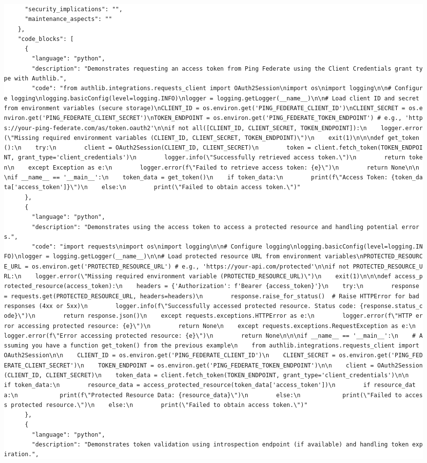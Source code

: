 ```
      "security_implications": "",
      "maintenance_aspects": ""
    },
    "code_blocks": [
      {
        "language": "python",
        "description": "Demonstrates requesting an access token from Ping Federate using the Client Credentials grant type with Authlib.",
        "code": "from authlib.integrations.requests_client import OAuth2Session\nimport os\nimport logging\n\n# Configure logging\nlogging.basicConfig(level=logging.INFO)\nlogger = logging.getLogger(__name__)\n\n# Load client ID and secret from environment variables (secure storage)\nCLIENT_ID = os.environ.get('PING_FEDERATE_CLIENT_ID')\nCLIENT_SECRET = os.environ.get('PING_FEDERATE_CLIENT_SECRET')\nTOKEN_ENDPOINT = os.environ.get('PING_FEDERATE_TOKEN_ENDPOINT') # e.g., 'https://your-ping-federate.com/as/token.oauth2'\n\nif not all([CLIENT_ID, CLIENT_SECRET, TOKEN_ENDPOINT]):\n    logger.error(\"Missing required environment variables (CLIENT_ID, CLIENT_SECRET, TOKEN_ENDPOINT)\")\n    exit(1)\n\n\ndef get_token():\n    try:\n        client = OAuth2Session(CLIENT_ID, CLIENT_SECRET)\n        token = client.fetch_token(TOKEN_ENDPOINT, grant_type='client_credentials')\n        logger.info(\"Successfully retrieved access token.\")\n        return token\n    except Exception as e:\n        logger.error(f\"Failed to retrieve access token: {e}\")\n        return None\n\n\nif __name__ == '__main__':\n    token_data = get_token()\n    if token_data:\n        print(f\"Access Token: {token_data['access_token']}\")\n    else:\n        print(\"Failed to obtain access token.\")"
      },
      {
        "language": "python",
        "description": "Demonstrates using the access token to access a protected resource and handling potential errors.",
        "code": "import requests\nimport os\nimport logging\n\n# Configure logging\nlogging.basicConfig(level=logging.INFO)\nlogger = logging.getLogger(__name__)\n\n# Load protected resource URL from environment variables\nPROTECTED_RESOURCE_URL = os.environ.get('PROTECTED_RESOURCE_URL') # e.g., 'https://your-api.com/protected'\n\nif not PROTECTED_RESOURCE_URL:\n    logger.error(\"Missing required environment variable (PROTECTED_RESOURCE_URL)\")\n    exit(1)\n\n\ndef access_protected_resource(access_token):\n    headers = {'Authorization': f'Bearer {access_token}'}\n    try:\n        response = requests.get(PROTECTED_RESOURCE_URL, headers=headers)\n        response.raise_for_status()  # Raise HTTPError for bad responses (4xx or 5xx)\n        logger.info(f\"Successfully accessed protected resource. Status code: {response.status_code}\")\n        return response.json()\n    except requests.exceptions.HTTPError as e:\n        logger.error(f\"HTTP error accessing protected resource: {e}\")\n        return None\n    except requests.exceptions.RequestException as e:\n        logger.error(f\"Error accessing protected resource: {e}\")\n        return None\n\n\nif __name__ == '__main__':\n    # Assuming you have a function get_token() from the previous example\n    from authlib.integrations.requests_client import OAuth2Session\n\n    CLIENT_ID = os.environ.get('PING_FEDERATE_CLIENT_ID')\n    CLIENT_SECRET = os.environ.get('PING_FEDERATE_CLIENT_SECRET')\n    TOKEN_ENDPOINT = os.environ.get('PING_FEDERATE_TOKEN_ENDPOINT')\n\n    client = OAuth2Session(CLIENT_ID, CLIENT_SECRET)\n    token_data = client.fetch_token(TOKEN_ENDPOINT, grant_type='client_credentials')\n\n    if token_data:\n        resource_data = access_protected_resource(token_data['access_token'])\n        if resource_data:\n            print(f\"Protected Resource Data: {resource_data}\")\n        else:\n            print(\"Failed to access protected resource.\")\n    else:\n        print(\"Failed to obtain access token.\")"
      },
      {
        "language": "python",
        "description": "Demonstrates token validation using introspection endpoint (if available) and handling token expiration.",
```